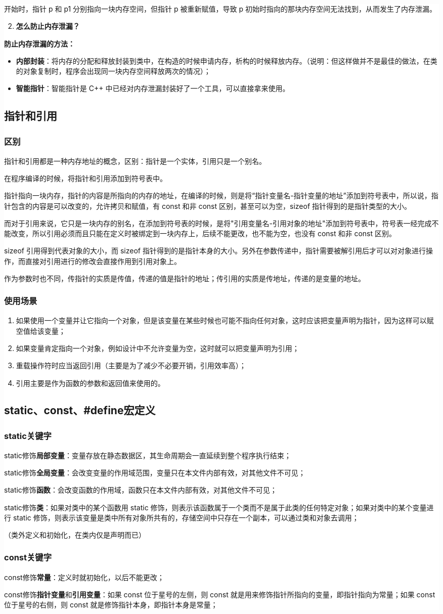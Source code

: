 开始时，指针 p 和 p1 分别指向一块内存空间，但指针 p 被重新赋值，导致 p 初始时指向的那块内存空间无法找到，从而发生了内存泄漏。

2. **怎么防止内存泄漏？**

**防止内存泄漏的方法：**

- **内部封装**：将内存的分配和释放封装到类中，在构造的时候申请内存，析构的时候释放内存。（说明：但这样做并不是最佳的做法，在类的对象复制时，程序会出现同一块内存空间释放两次的情况）；

- **智能指针**：智能指针是 C++ 中已经对内存泄漏封装好了一个工具，可以直接拿来使用。

## 指针和引用

### 区别

指针和引用都是一种内存地址的概念，区别：指针是一个实体，引用只是一个别名。

在程序编译的时候，将指针和引用添加到符号表中。

指针指向一块内存，指针的内容是所指向的内存的地址，在编译的时候，则是将“指针变量名-指针变量的地址”添加到符号表中，所以说，指针包含的内容是可以改变的，允许拷贝和赋值，有 const 和非 const 区别，甚至可以为空，sizeof 指针得到的是指针类型的大小。

而对于引用来说，它只是一块内存的别名，在添加到符号表的时候，是将"引用变量名-引用对象的地址"添加到符号表中，符号表一经完成不能改变，所以引用必须而且只能在定义时被绑定到一块内存上，后续不能更改，也不能为空，也没有 const 和非 const 区别。

sizeof 引用得到代表对象的大小，而 sizeof 指针得到的是指针本身的大小。另外在参数传递中，指针需要被解引用后才可以对对象进行操作，而直接对引用进行的修改会直接作用到引用对象上。

作为参数时也不同，传指针的实质是传值，传递的值是指针的地址；传引用的实质是传地址，传递的是变量的地址。

### 使用场景

1. 如果使用一个变量并让它指向一个对象，但是该变量在某些时候也可能不指向任何对象，这时应该把变量声明为指针，因为这样可以赋空值给该变量；

2. 如果变量肯定指向一个对象，例如设计中不允许变量为空，这时就可以把变量声明为引用；

3. 重载操作符时应当返回引用（主要是为了减少不必要开销，引用效率高）；

4. 引用主要是作为函数的参数和返回值来使用的。

## static、const、#define宏定义

### **static关键字**

static修饰**局部变量**：变量存放在静态数据区，其生命周期会一直延续到整个程序执行结束；

static修饰**全局变量**：会改变变量的作用域范围，变量只在本文件内部有效，对其他文件不可见；  

static修饰**函数**：会改变函数的作用域，函数只在本文件内部有效，对其他文件不可见；

static修饰**类**：如果对类中的某个函数用 static  修饰，则表示该函数属于一个类而不是属于此类的任何特定对象；如果对类中的某个变量进行 static 修饰，则表示该变量是类中所有对象所共有的，存储空间中只存在一个副本，可以通过类和对象去调用；

（类外定义和初始化，在类内仅是声明而已）

### **const关键字**

const修饰**常量**：定义时就初始化，以后不能更改；

const修饰**指针变量**和**引用变量**：如果 const 位于星号的左侧，则 const 就是用来修饰指针所指向的变量，即指针指向为常量；如果 const 位于星号的右侧，则 const 就是修饰指针本身，即指针本身是常量；
